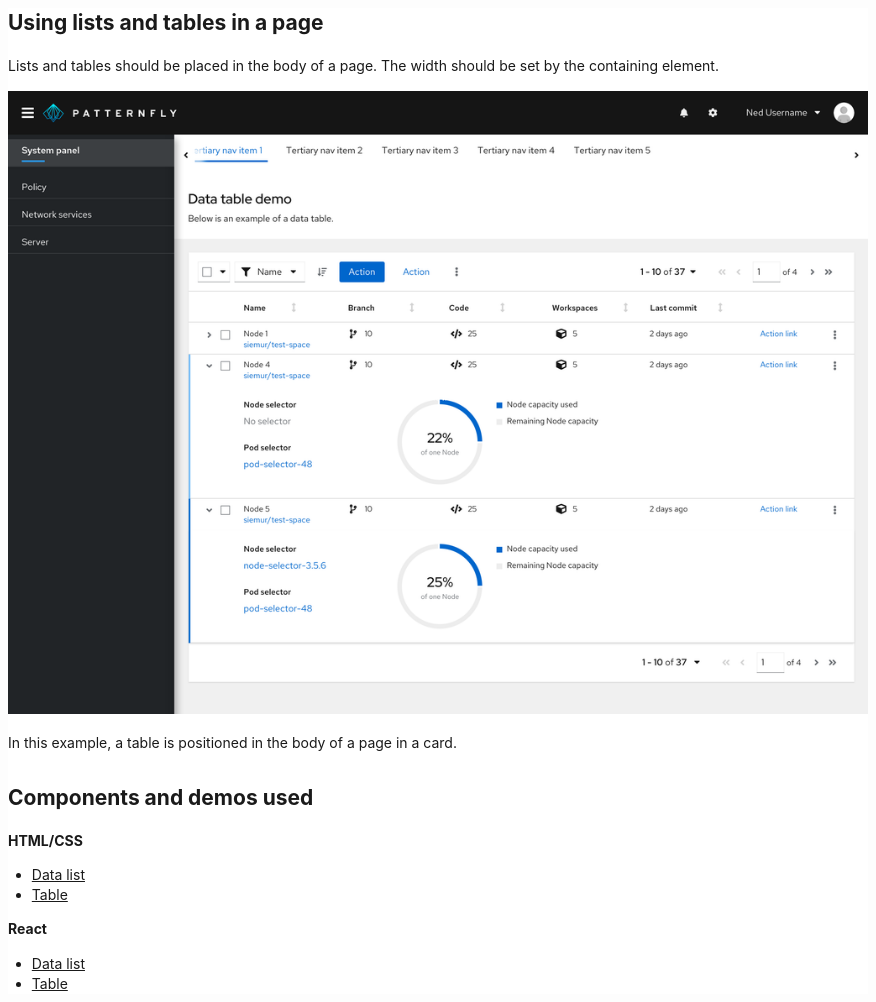 ## Using lists and tables in a page
Lists and tables should be placed in the body of a page. The width should be set by the containing element.

<img src="./img/data-table-example.png"  alt="Compact data table example"  width="1500"/> 

In this example, a table is positioned in the body of a page in a card.

## Components and demos used

**HTML/CSS**

* [Data list](/documentation/core/components/datalist)
* [Table](/documentation/core/components/table)

**React**
* [Data list](/documentation/react/components/datalist)
* [Table](/documentation/react/components/table)

